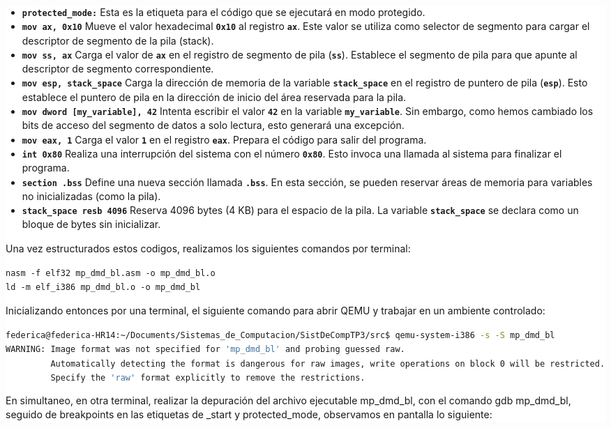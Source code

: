- **`protected_mode:`** Esta es la etiqueta para el código que se ejecutará en modo protegido.
- **`mov ax, 0x10`** Mueve el valor hexadecimal **`0x10`** al registro **`ax`**. Este valor se utiliza como selector de segmento para cargar el descriptor de segmento de la pila (stack).
- **`mov ss, ax`** Carga el valor de **`ax`** en el registro de segmento de pila (**`ss`**). Establece el segmento de pila para que apunte al descriptor de segmento correspondiente.
- **`mov esp, stack_space`** Carga la dirección de memoria de la variable **`stack_space`** en el registro de puntero de pila (**`esp`**). Esto establece el puntero de pila en la dirección de inicio del área reservada para la pila.
- **`mov dword [my_variable], 42`** Intenta escribir el valor **`42`** en la variable **`my_variable`**. Sin embargo, como hemos cambiado los bits de acceso del segmento de datos a solo lectura, esto generará una excepción.
- **`mov eax, 1`** Carga el valor **`1`** en el registro **`eax`**. Prepara el código para salir del programa.
- **`int 0x80`** Realiza una interrupción del sistema con el número **`0x80`**. Esto invoca una llamada al sistema para finalizar el programa.
- **`section .bss`** Define una nueva sección llamada **`.bss`**. En esta sección, se pueden reservar áreas de memoria para variables no inicializadas (como la pila).
- **`stack_space resb 4096`** Reserva 4096 bytes (4 KB) para el espacio de la pila. La variable **`stack_space`** se declara como un bloque de bytes sin inicializar.


Una vez estructurados estos codigos, realizamos los siguientes comandos por terminal:
```
nasm -f elf32 mp_dmd_bl.asm -o mp_dmd_bl.o
ld -m elf_i386 mp_dmd_bl.o -o mp_dmd_bl
```
Inicializando entonces por una terminal, el siguiente comando para abrir QEMU y trabajar en un ambiente controlado:
```bash
federica@federica-HR14:~/Documents/Sistemas_de_Computacion/SistDeCompTP3/src$ qemu-system-i386 -s -S mp_dmd_bl
WARNING: Image format was not specified for 'mp_dmd_bl' and probing guessed raw.
         Automatically detecting the format is dangerous for raw images, write operations on block 0 will be restricted.
         Specify the 'raw' format explicitly to remove the restrictions.
```

En simultaneo, en otra terminal, realizar la depuración del archivo ejecutable mp_dmd_bl, con el comando gdb mp_dmd_bl, seguido de breakpoints en las etiquetas de _start y protected_mode, observamos en pantalla lo siguiente:
